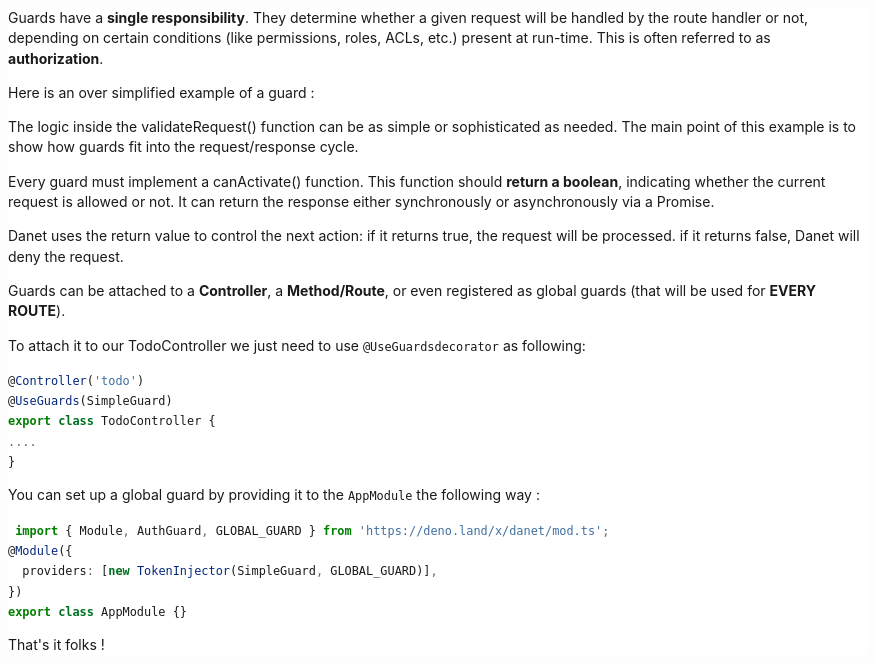 Guards have a **single responsibility**. They determine whether a given request will be handled by the route handler or not, depending on certain conditions (like permissions, roles, ACLs, etc.) present at run-time. This is often referred to as **authorization**.


Here is an over simplified example of a guard : 

The logic inside the validateRequest() function can be as simple or sophisticated as needed. The main point of this example is to show how guards fit into the request/response cycle.

Every guard must implement a canActivate() function. This function should **return a boolean**, indicating whether the current request is allowed or not. It can return the response either synchronously or asynchronously via a Promise.

Danet uses the return value to control the next action:
if it returns true, the request will be processed.
if it returns false, Danet will deny the request.

Guards can be attached to a **Controller**, a **Method/Route**, or even registered as global guards (that will be used for **EVERY ROUTE**).

To attach it to our TodoController we just need to use `@UseGuardsdecorator` as following:

```ts
@Controller('todo')
@UseGuards(SimpleGuard) 
export class TodoController {
....
}
```

You can set up a global guard by providing it to the `AppModule` the following way :

```ts
 import { Module, AuthGuard, GLOBAL_GUARD } from 'https://deno.land/x/danet/mod.ts';
@Module({
  providers: [new TokenInjector(SimpleGuard, GLOBAL_GUARD)],
})
export class AppModule {}
```

That's it folks !
